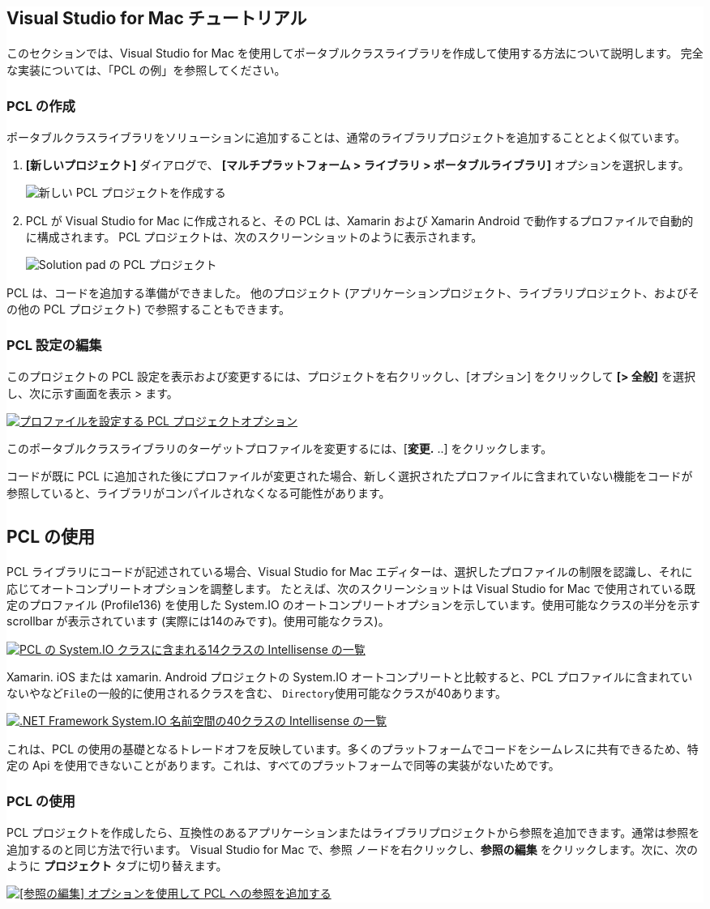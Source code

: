 ## <a name="visual-studio-for-mac-walkthrough"></a>Visual Studio for Mac チュートリアル

このセクションでは、Visual Studio for Mac を使用してポータブルクラスライブラリを作成して使用する方法について説明します。 完全な実装については、「PCL の例」を参照してください。

### <a name="creating-a-pcl"></a>PCL の作成

ポータブルクラスライブラリをソリューションに追加することは、通常のライブラリプロジェクトを追加することとよく似ています。

1. **[新しいプロジェクト]** ダイアログで、 **[マルチプラットフォーム > ライブラリ > ポータブルライブラリ]** オプションを選択します。

    ![新しい PCL プロジェクトを作成する](pcl-images/image2.png)

1. PCL が Visual Studio for Mac に作成されると、その PCL は、Xamarin および Xamarin Android で動作するプロファイルで自動的に構成されます。 PCL プロジェクトは、次のスクリーンショットのように表示されます。

    ![Solution pad の PCL プロジェクト](pcl-images/image3.png)

PCL は、コードを追加する準備ができました。 他のプロジェクト (アプリケーションプロジェクト、ライブラリプロジェクト、およびその他の PCL プロジェクト) で参照することもできます。

### <a name="editing-pcl-settings"></a>PCL 設定の編集

このプロジェクトの PCL 設定を表示および変更するには、プロジェクトを右クリックし、[オプション] をクリックして **[> 全般]** を選択し、次に示す画面を表示 > ます。

[![プロファイルを設定する PCL プロジェクトオプション](pcl-images/image4-sml.png)](pcl-images/image4.png#lightbox)

このポータブルクラスライブラリのターゲットプロファイルを変更するには、[**変更.** ..] をクリックします。

コードが既に PCL に追加された後にプロファイルが変更された場合、新しく選択されたプロファイルに含まれていない機能をコードが参照していると、ライブラリがコンパイルされなくなる可能性があります。

## <a name="working-with-a-pcl"></a>PCL の使用

PCL ライブラリにコードが記述されている場合、Visual Studio for Mac エディターは、選択したプロファイルの制限を認識し、それに応じてオートコンプリートオプションを調整します。 たとえば、次のスクリーンショットは Visual Studio for Mac で使用されている既定のプロファイル (Profile136) を使用した System.IO のオートコンプリートオプションを示しています。使用可能なクラスの半分を示す scrollbar が表示されています (実際には14のみです)。使用可能なクラス)。

[![PCL の System.IO クラスに含まれる14クラスの Intellisense の一覧](pcl-images/image6.png)](pcl-images/image6.png#lightbox)

Xamarin. iOS または xamarin. Android プロジェクトの System.IO オートコンプリートと比較すると、PCL プロファイルに含まれていないやなど`File`の一般的に使用されるクラスを含む、 `Directory`使用可能なクラスが40あります。

[![.NET Framework System.IO 名前空間の40クラスの Intellisense の一覧](pcl-images/image7.png)](pcl-images/image7.png#lightbox)

これは、PCL の使用の基礎となるトレードオフを反映しています。多くのプラットフォームでコードをシームレスに共有できるため、特定の Api を使用できないことがあります。これは、すべてのプラットフォームで同等の実装がないためです。

### <a name="using-pcl"></a>PCL の使用

PCL プロジェクトを作成したら、互換性のあるアプリケーションまたはライブラリプロジェクトから参照を追加できます。通常は参照を追加するのと同じ方法で行います。 Visual Studio for Mac で、参照 ノードを右クリックし、**参照の編集** をクリックします。次に、次のように **プロジェクト** タブに切り替えます。

[![[参照の編集] オプションを使用して PCL への参照を追加する](pcl-images/image8.png)](pcl-images/image8.png#lightbox)

